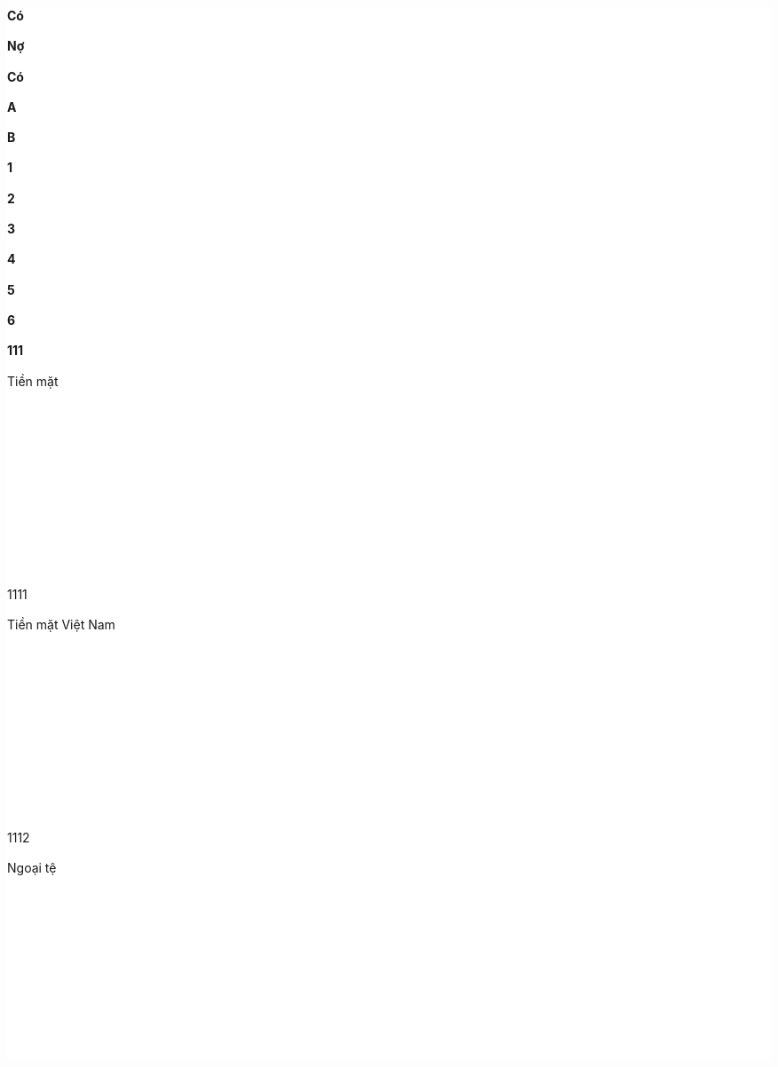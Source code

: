 **Có**

**Nợ** 

**Có**



**A**

**B**

**1**

**2**

**3**

**4**

**5**

**6**



**111**

Tiền mặt

  

  

  

  

  

  



1111

Tiền mặt Việt Nam

  

  

  

  

  

  



1112

Ngoại tệ

 

  

  

  

  

  

